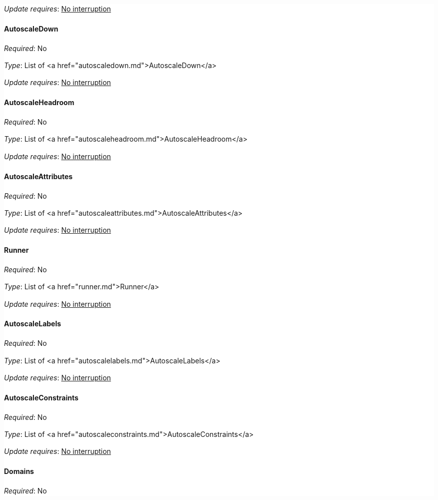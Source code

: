_Update requires_: [No interruption](https://docs.aws.amazon.com/AWSCloudFormation/latest/UserGuide/using-cfn-updating-stacks-update-behaviors.html#update-no-interrupt)

#### AutoscaleDown

_Required_: No

_Type_: List of &lt;a href=&#34;autoscaledown.md&#34;&gt;AutoscaleDown&lt;/a&gt;

_Update requires_: [No interruption](https://docs.aws.amazon.com/AWSCloudFormation/latest/UserGuide/using-cfn-updating-stacks-update-behaviors.html#update-no-interrupt)

#### AutoscaleHeadroom

_Required_: No

_Type_: List of &lt;a href=&#34;autoscaleheadroom.md&#34;&gt;AutoscaleHeadroom&lt;/a&gt;

_Update requires_: [No interruption](https://docs.aws.amazon.com/AWSCloudFormation/latest/UserGuide/using-cfn-updating-stacks-update-behaviors.html#update-no-interrupt)

#### AutoscaleAttributes

_Required_: No

_Type_: List of &lt;a href=&#34;autoscaleattributes.md&#34;&gt;AutoscaleAttributes&lt;/a&gt;

_Update requires_: [No interruption](https://docs.aws.amazon.com/AWSCloudFormation/latest/UserGuide/using-cfn-updating-stacks-update-behaviors.html#update-no-interrupt)

#### Runner

_Required_: No

_Type_: List of &lt;a href=&#34;runner.md&#34;&gt;Runner&lt;/a&gt;

_Update requires_: [No interruption](https://docs.aws.amazon.com/AWSCloudFormation/latest/UserGuide/using-cfn-updating-stacks-update-behaviors.html#update-no-interrupt)

#### AutoscaleLabels

_Required_: No

_Type_: List of &lt;a href=&#34;autoscalelabels.md&#34;&gt;AutoscaleLabels&lt;/a&gt;

_Update requires_: [No interruption](https://docs.aws.amazon.com/AWSCloudFormation/latest/UserGuide/using-cfn-updating-stacks-update-behaviors.html#update-no-interrupt)

#### AutoscaleConstraints

_Required_: No

_Type_: List of &lt;a href=&#34;autoscaleconstraints.md&#34;&gt;AutoscaleConstraints&lt;/a&gt;

_Update requires_: [No interruption](https://docs.aws.amazon.com/AWSCloudFormation/latest/UserGuide/using-cfn-updating-stacks-update-behaviors.html#update-no-interrupt)

#### Domains

_Required_: No
